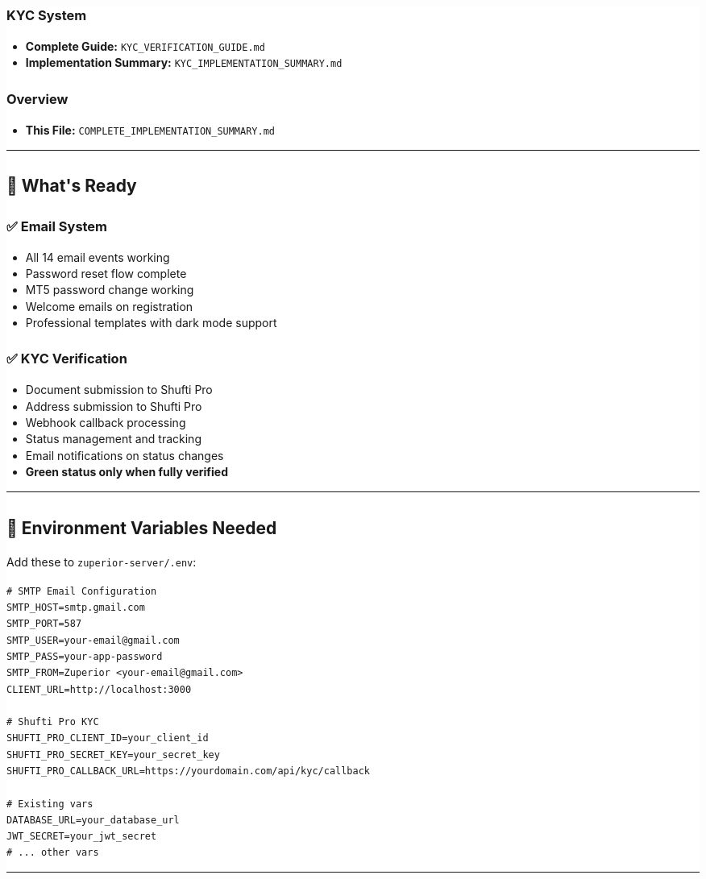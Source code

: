 ### KYC System
- **Complete Guide:** `KYC_VERIFICATION_GUIDE.md`
- **Implementation Summary:** `KYC_IMPLEMENTATION_SUMMARY.md`

### Overview
- **This File:** `COMPLETE_IMPLEMENTATION_SUMMARY.md`

---

## 🎉 What's Ready

### ✅ Email System
- All 14 email events working
- Password reset flow complete
- MT5 password change working
- Welcome emails on registration
- Professional templates with dark mode support

### ✅ KYC Verification
- Document submission to Shufti Pro
- Address submission to Shufti Pro
- Webhook callback processing
- Status management and tracking
- Email notifications on status changes
- **Green status only when fully verified**

---

## 🔧 Environment Variables Needed

Add these to `zuperior-server/.env`:

```env
# SMTP Email Configuration
SMTP_HOST=smtp.gmail.com
SMTP_PORT=587
SMTP_USER=your-email@gmail.com
SMTP_PASS=your-app-password
SMTP_FROM=Zuperior <your-email@gmail.com>
CLIENT_URL=http://localhost:3000

# Shufti Pro KYC
SHUFTI_PRO_CLIENT_ID=your_client_id
SHUFTI_PRO_SECRET_KEY=your_secret_key
SHUFTI_PRO_CALLBACK_URL=https://yourdomain.com/api/kyc/callback

# Existing vars
DATABASE_URL=your_database_url
JWT_SECRET=your_jwt_secret
# ... other vars
```

---